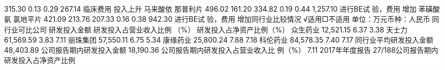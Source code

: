 315.30
0.13
0.29
267.14
临床费用
投入上升
马来酸依
那普利片
496.02
161.20
334.82
0.19
0.44
1,257.10
进行BE试
验，费用
增加
苯磺酸氨
氯地平片
421.09
213.76
207.33
0.16
0.38
942.30
进行BE试
验，费用
增加同行业比较情况
√适用□不适用
单位：万元币种：人民币
同行业可比公司
研发投入金额
研发投入占营业收入比例
（%）
研发投入占净资产比例（%）
众生药业
12,521.15
6.37
3.38
天士力
61,569.59
3.83
7.11
丽珠集团
57,550.11
6.75
5.34
康缘药业
25,800.24
7.88
7.18
科伦药业
84,578.35
7.40
7.17
同行业平均研发投入金额
48,403.89
公司报告期内研发投入金额
18,190.36
公司报告期内研发投入占营业收入比
例（%）
7.11
2017年年度报告
27/188公司报告期内研发投入占净资产比例